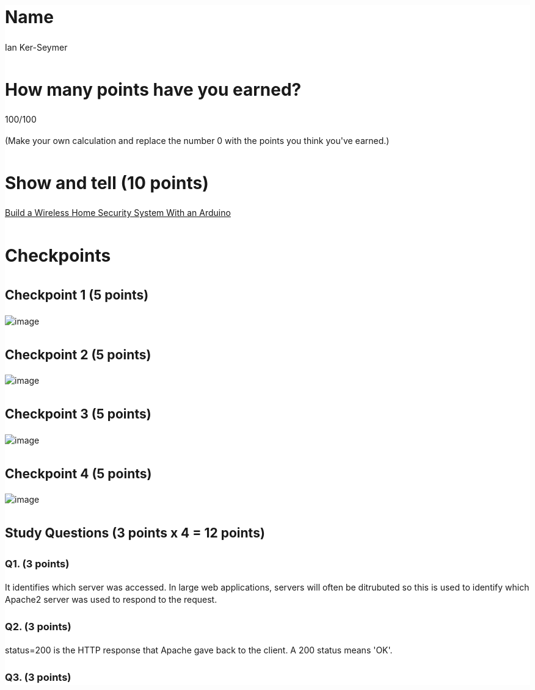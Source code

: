 # Name

Ian Ker-Seymer

# How many points have you earned?

100/100

(Make your own calculation and replace the number 0 with the points you think you've earned.)

# Show and tell (10 points)

[Build a Wireless Home Security System With an Arduino](http://lifehacker.com/build-a-wireless-home-security-system-with-an-arduino-1619435213)

# Checkpoints

## Checkpoint 1 (5 points)

![image](https://www.dropbox.com/s/7gva9czsfyzjtkk/Screenshot%202014-09-07%2019.44.11.png?dl=1)

## Checkpoint 2 (5 points)

![image](https://www.dropbox.com/s/2au4zft3s7nr91g/Screenshot%202014-09-07%2019.52.04.png?dl=1)

## Checkpoint 3 (5 points)

![image](https://www.dropbox.com/s/tkun8s6dg5bwj8k/Screenshot%202014-09-07%2019.56.06.png?dl=1)

## Checkpoint 4 (5 points)

![image](https://www.dropbox.com/s/i33923z0yu093vw/Screenshot%202014-09-07%2020.07.32.png?dl=1)

## Study Questions (3 points x 4 = 12 points)

### Q1. (3 points)

It identifies which server was accessed. In large web applications, servers will often be
ditrubuted so this is used to identify which Apache2 server was used to respond to the request.

### Q2. (3 points)

status=200 is the HTTP response that Apache gave back to the client. A 200 status means 'OK'.

### Q3. (3 points)
